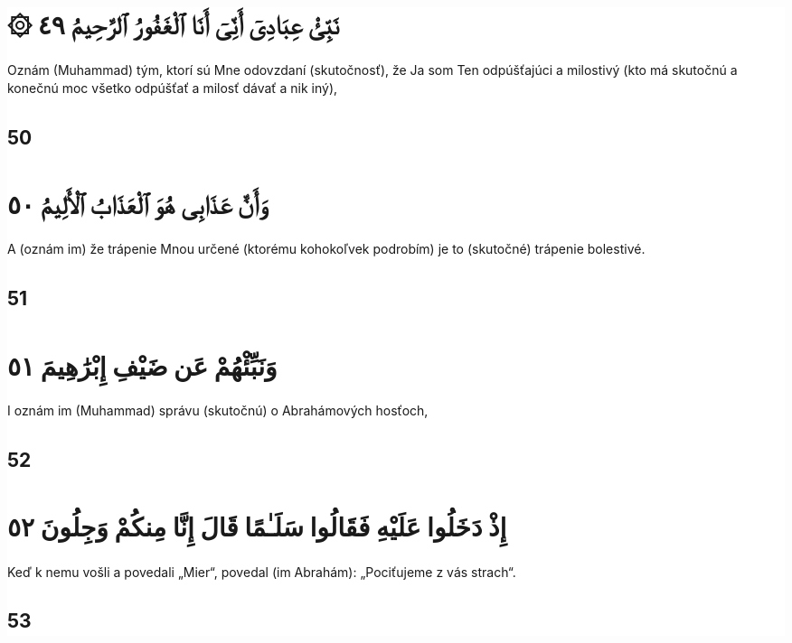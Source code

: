<h1 class="verse-arabic">۞ نَبِّئْ عِبَادِىٓ أَنِّىٓ أَنَا ٱلْغَفُورُ ٱلرَّحِيمُ ٤٩</h1>
</div>

<p>Oznám (Muhammad) tým, ktorí sú Mne odovzdaní (skutočnosť), že Ja som Ten odpúšťajúci a milostivý (kto má skutočnú a konečnú moc všetko odpúšťať a milosť dávať a nik iný),</p>
</div>

<div class="break"></div>

## 50


<Badge type="info" text="15:50" class="badge" />
<div>
<div class="main-verse" >

<h1 class="verse-arabic">وَأَنَّ عَذَابِى هُوَ ٱلْعَذَابُ ٱلْأَلِيمُ ٥٠</h1>
</div>

<p>A (oznám im) že trápenie Mnou určené (ktorému kohokoľvek podrobím) je to (skutočné) trápenie bolestivé.</p>
</div>

<div class="break"></div>

## 51


<Badge type="info" text="15:51" class="badge" />
<div>
<div class="main-verse" >

<h1 class="verse-arabic">وَنَبِّئْهُمْ عَن ضَيْفِ إِبْرَٰهِيمَ ٥١</h1>
</div>

<p>I oznám im (Muhammad) správu (skutočnú) o Abrahámových hosťoch,</p>
</div>

<div class="break"></div>

## 52


<Badge type="info" text="15:52" class="badge" />
<div>
<div class="main-verse" >

<h1 class="verse-arabic">إِذْ دَخَلُوا عَلَيْهِ فَقَالُوا سَلَـٰمًا قَالَ إِنَّا مِنكُمْ وَجِلُونَ ٥٢</h1>
</div>

<p>Keď k nemu vošli a povedali „Mier“, povedal (im Abrahám): „Pociťujeme z vás strach“.</p>
</div>

<div class="break"></div>

## 53
